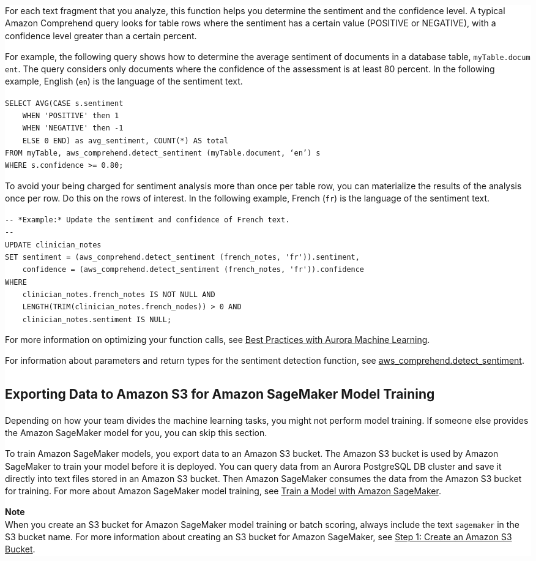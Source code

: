 For each text fragment that you analyze, this function helps you determine the sentiment and the confidence level\. A typical Amazon Comprehend query looks for table rows where the sentiment has a certain value \(POSITIVE or NEGATIVE\), with a confidence level greater than a certain percent\. 

For example, the following query shows how to determine the average sentiment of documents in a database table, `myTable.document`\. The query considers only documents where the confidence of the assessment is at least 80 percent\. In the following example, English \(`en`\) is the language of the sentiment text\.

```
SELECT AVG(CASE s.sentiment 
    WHEN 'POSITIVE' then 1 
    WHEN 'NEGATIVE' then -1 
    ELSE 0 END) as avg_sentiment, COUNT(*) AS total
FROM myTable, aws_comprehend.detect_sentiment (myTable.document, ‘en’) s
WHERE s.confidence >= 0.80;
```

To avoid your being charged for sentiment analysis more than once per table row, you can materialize the results of the analysis once per row\. Do this on the rows of interest\. In the following example, French \(`fr`\) is the language of the sentiment text\.

```
-- *Example:* Update the sentiment and confidence of French text.
--
UPDATE clinician_notes
SET sentiment = (aws_comprehend.detect_sentiment (french_notes, 'fr')).sentiment,
    confidence = (aws_comprehend.detect_sentiment (french_notes, 'fr')).confidence
WHERE
    clinician_notes.french_notes IS NOT NULL AND
    LENGTH(TRIM(clinician_notes.french_nodes)) > 0 AND
    clinician_notes.sentiment IS NULL;
```

For more information on optimizing your function calls, see [Best Practices with Aurora Machine Learning](#postgresql-ml-best-practice)\.

For information about parameters and return types for the sentiment detection function, see [aws\_comprehend\.detect\_sentiment](#aws_comprehend.detect_sentiment)\.

## Exporting Data to Amazon S3 for Amazon SageMaker Model Training<a name="postgresql-export-to-s3"></a>

Depending on how your team divides the machine learning tasks, you might not perform model training\. If someone else provides the Amazon SageMaker model for you, you can skip this section\.

To train Amazon SageMaker models, you export data to an Amazon S3 bucket\. The Amazon S3 bucket is used by Amazon SageMaker to train your model before it is deployed\. You can query data from an Aurora PostgreSQL DB cluster and save it directly into text files stored in an Amazon S3 bucket\. Then Amazon SageMaker consumes the data from the Amazon S3 bucket for training\. For more about Amazon SageMaker model training, see [ Train a Model with Amazon SageMaker](https://docs.aws.amazon.com/sagemaker/latest/dg/how-it-works-training.html)\.

**Note**  
When you create an S3 bucket for Amazon SageMaker model training or batch scoring, always include the text `sagemaker` in the S3 bucket name\. For more information about creating an S3 bucket for Amazon SageMaker, see [Step 1: Create an Amazon S3 Bucket](https://docs.aws.amazon.com/sagemaker/latest/dg/gs-config-permissions.html)\.
